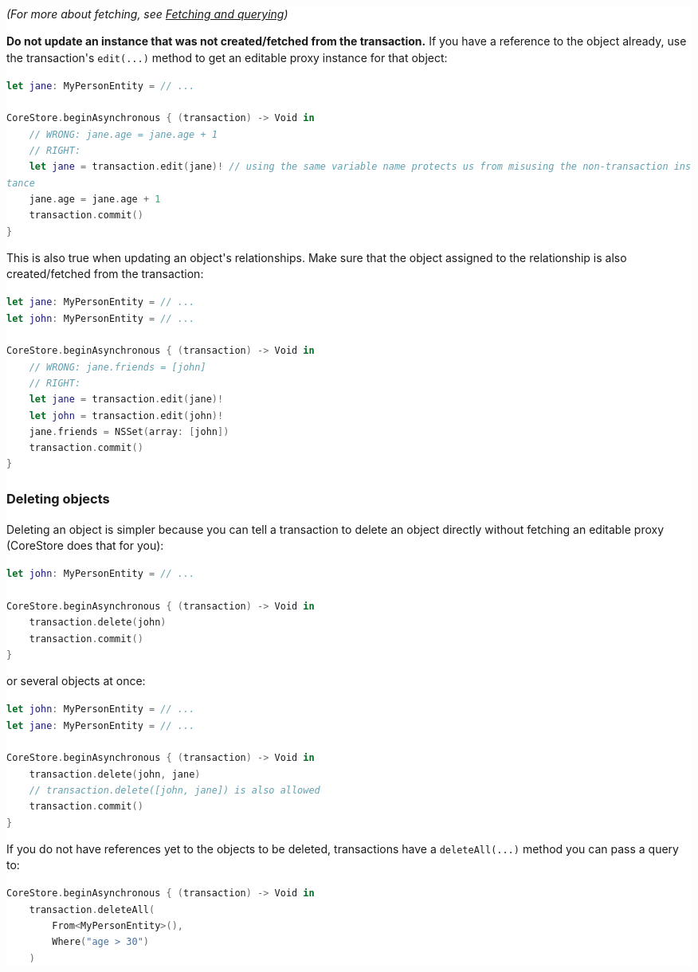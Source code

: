 ```swift
```
*(For more about fetching, see [Fetching and querying](#fetching-and-querying))*

**Do not update an instance that was not created/fetched from the transaction.** If you have a reference to the object already, use the transaction's `edit(...)` method to get an editable proxy instance for that object:
```swift
let jane: MyPersonEntity = // ...

CoreStore.beginAsynchronous { (transaction) -> Void in
    // WRONG: jane.age = jane.age + 1
    // RIGHT:
    let jane = transaction.edit(jane)! // using the same variable name protects us from misusing the non-transaction instance
    jane.age = jane.age + 1
    transaction.commit()
}
```
This is also true when updating an object's relationships. Make sure that the object assigned to the relationship is also created/fetched from the transaction:
```swift
let jane: MyPersonEntity = // ...
let john: MyPersonEntity = // ...

CoreStore.beginAsynchronous { (transaction) -> Void in
    // WRONG: jane.friends = [john]
    // RIGHT:
    let jane = transaction.edit(jane)!
    let john = transaction.edit(john)!
    jane.friends = NSSet(array: [john])
    transaction.commit()
}
```

### Deleting objects

Deleting an object is simpler because you can tell a transaction to delete an object directly without fetching an editable proxy (CoreStore does that for you):
```swift
let john: MyPersonEntity = // ...

CoreStore.beginAsynchronous { (transaction) -> Void in
    transaction.delete(john)
    transaction.commit()
}
```
or several objects at once:
```swift
let john: MyPersonEntity = // ...
let jane: MyPersonEntity = // ...

CoreStore.beginAsynchronous { (transaction) -> Void in
    transaction.delete(john, jane)
    // transaction.delete([john, jane]) is also allowed
    transaction.commit()
}
```
If you do not have references yet to the objects to be deleted, transactions have a `deleteAll(...)` method you can pass a query to:
```swift
CoreStore.beginAsynchronous { (transaction) -> Void in
    transaction.deleteAll(
        From<MyPersonEntity>(),
        Where("age > 30")
    )
```